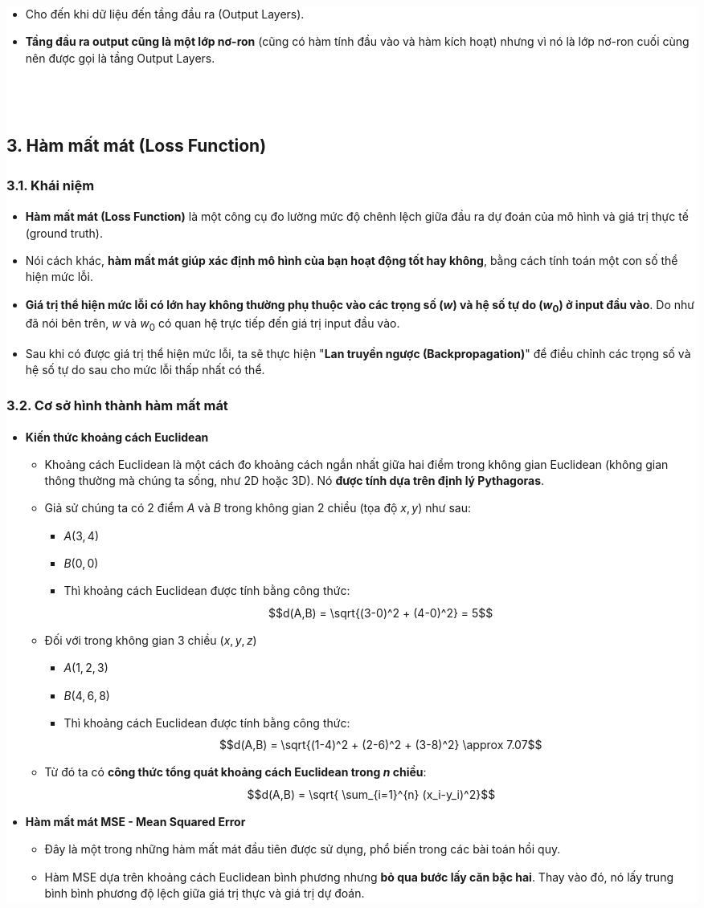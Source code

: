 - Cho đến khi dữ liệu đến tầng đầu ra (Output Layers).

- **Tầng đầu ra output cũng là một lớp nơ-ron** (cũng có hàm tính đầu vào và hàm kích hoạt) nhưng vì nó là lớp nơ-ron cuối cùng nên được gọi là tầng Output Layers.

<br/>
<br/>

## 3. Hàm mất mát (Loss Function)

### 3.1. Khái niệm

- **Hàm mất mát (Loss Function)** là một công cụ đo lường mức độ chênh lệch giữa đầu ra dự đoán của mô hình và giá trị thực tế (ground truth).

- Nói cách khác, **hàm mất mát giúp xác định mô hình của bạn hoạt động tốt hay không**, bằng cách tính toán một con số thể hiện mức lỗi.

- **Giá trị thể hiện mức lỗi có lớn hay không thường phụ thuộc vào các trọng số ($w$) và hệ số tự do ($w_0$) ở input đầu vào**. Do như đã nói bên trên, $w$ và $w_0$ có quan hệ trực tiếp đến giá trị input đầu vào.

- Sau khi có được giá trị thể hiện mức lỗi, ta sẽ thực hiện "**Lan truyền ngược (Backpropagation)**" để điều chỉnh các trọng số và hệ số tự do sau cho mức lỗi thấp nhất có thể.

### 3.2. Cơ sở hình thành hàm mất mát

- **Kiến thức khoảng cách Euclidean**

  - Khoảng cách Euclidean là một cách đo khoảng cách ngắn nhất giữa hai điểm trong không gian Euclidean (không gian thông thường mà chúng ta sống, như 2D hoặc 3D). Nó **được tính dựa trên định lý Pythagoras**.

  - Giả sử chúng ta có 2 điểm $A$ và $B$ trong không gian 2 chiều (tọa độ $x,y$) như sau:

    - $A(3,4)$

    - $B(0,0)$

    - Thì khoảng cách Euclidean được tính bằng công thức: $$d(A,B) = \sqrt{(3-0)^2 + (4-0)^2} = 5$$

  - Đối với trong không gian 3 chiều ($x,y,z$)

    - $A(1,2,3)$

    - $B(4,6,8)$

    - Thì khoảng cách Euclidean được tính bằng công thức: $$d(A,B) = \sqrt{(1-4)^2 + (2-6)^2 + (3-8)^2} \approx 7.07$$

  - Từ đó ta có **công thức tổng quát khoảng cách Euclidean trong $n$ chiều**: $$d(A,B) = \sqrt{ \sum_{i=1}^{n} (x_i-y_i)^2}$$

- **Hàm mất mát MSE - Mean Squared Error**

  - Đây là một trong những hàm mất mát đầu tiên được sử dụng, phổ biến trong các bài toán hồi quy.

  - Hàm MSE dựa trên khoảng cách Euclidean bình phương nhưng **bỏ qua bước lấy căn bậc hai**. Thay vào đó, nó lấy trung bình bình phương độ lệch giữa giá trị thực và giá trị dự đoán.
